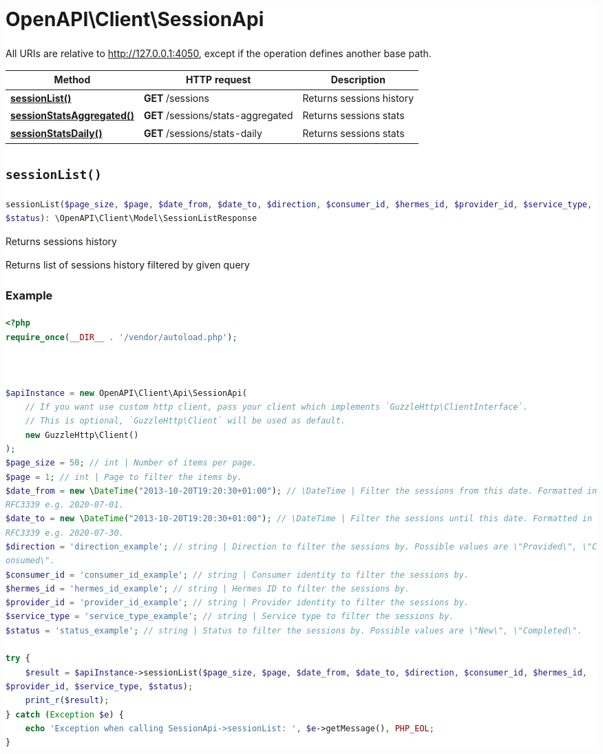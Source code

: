 # OpenAPI\Client\SessionApi

All URIs are relative to http://127.0.0.1:4050, except if the operation defines another base path.

| Method | HTTP request | Description |
| ------------- | ------------- | ------------- |
| [**sessionList()**](SessionApi.md#sessionList) | **GET** /sessions | Returns sessions history |
| [**sessionStatsAggregated()**](SessionApi.md#sessionStatsAggregated) | **GET** /sessions/stats-aggregated | Returns sessions stats |
| [**sessionStatsDaily()**](SessionApi.md#sessionStatsDaily) | **GET** /sessions/stats-daily | Returns sessions stats |


## `sessionList()`

```php
sessionList($page_size, $page, $date_from, $date_to, $direction, $consumer_id, $hermes_id, $provider_id, $service_type, $status): \OpenAPI\Client\Model\SessionListResponse
```

Returns sessions history

Returns list of sessions history filtered by given query

### Example

```php
<?php
require_once(__DIR__ . '/vendor/autoload.php');



$apiInstance = new OpenAPI\Client\Api\SessionApi(
    // If you want use custom http client, pass your client which implements `GuzzleHttp\ClientInterface`.
    // This is optional, `GuzzleHttp\Client` will be used as default.
    new GuzzleHttp\Client()
);
$page_size = 50; // int | Number of items per page.
$page = 1; // int | Page to filter the items by.
$date_from = new \DateTime("2013-10-20T19:20:30+01:00"); // \DateTime | Filter the sessions from this date. Formatted in RFC3339 e.g. 2020-07-01.
$date_to = new \DateTime("2013-10-20T19:20:30+01:00"); // \DateTime | Filter the sessions until this date. Formatted in RFC3339 e.g. 2020-07-30.
$direction = 'direction_example'; // string | Direction to filter the sessions by. Possible values are \"Provided\", \"Consumed\".
$consumer_id = 'consumer_id_example'; // string | Consumer identity to filter the sessions by.
$hermes_id = 'hermes_id_example'; // string | Hermes ID to filter the sessions by.
$provider_id = 'provider_id_example'; // string | Provider identity to filter the sessions by.
$service_type = 'service_type_example'; // string | Service type to filter the sessions by.
$status = 'status_example'; // string | Status to filter the sessions by. Possible values are \"New\", \"Completed\".

try {
    $result = $apiInstance->sessionList($page_size, $page, $date_from, $date_to, $direction, $consumer_id, $hermes_id, $provider_id, $service_type, $status);
    print_r($result);
} catch (Exception $e) {
    echo 'Exception when calling SessionApi->sessionList: ', $e->getMessage(), PHP_EOL;
}
```
